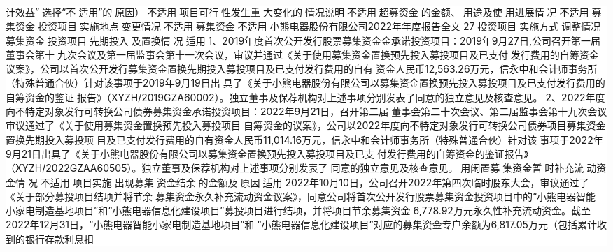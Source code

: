 计效益”
选择“不
适用”的
原因）
不适用
项目可行
性发生重
大变化的
情况说明
不适用
超募资金
的金额、
用途及使
用进展情
况
不适用
募集资金
投资项目
实施地点
变更情况
不适用
募集资金
不适用
小熊电器股份有限公司2022年年度报告全文
27
投资项目
实施方式
调整情况
募集资金
投资项目
先期投入
及置换情
况
适用
1、2019年度首次公开发行股票募集资金金承诺投资项目：2019年9月27日,公司召开第一届董事会第十
九次会议及第一届监事会第十一次会议，审议并通过《关于使用募集资金置换预先投入募投项目及已支付
发行费用的自筹资金议案》，公司以首次公开发行募集资金置换先期投入募投项目及已支付发行费用的自有
资金人民币12,563.26万元，信永中和会计师事务所（特殊普通合伙）针对该事项于2019年9月19日出
具了《关于小熊电器股份有限公司以募集资金置换预先投入募投项目及已支付发行费用的自筹资金的鉴证
报告》（XYZH/2019GZA60002）。独立董事及保荐机构对上述事项分别发表了同意的独立意见及核查意见。
2、2022年度向不特定对象发行可转换公司债券募集资金承诺投资项目：2022年9月21日，召开第二届
董事会第二十次会议、第二届监事会第十九次会议审议通过了《关于使用募集资金置换预先投入募投项目
自筹资金的议案》，公司以2022年度向不特定对象发行可转换公司债券项目募集资金置换先期投入募投项
目及已支付发行费用的自有资金人民币11,014.16万元，信永中和会计师事务所（特殊普通合伙）针对该
事项于2022年9月21日出具了《关于小熊电器股份有限公司以募集资金置换预先投入募投项目及已支
付发行费用的自筹资金的鉴证报告》（XYZH/2022GZAA60505）。独立董事及保荐机构对上述事项分别发表了
同意的独立意见及核查意见。
用闲置募
集资金暂
时补充流
动资金情
况
不适用
项目实施
出现募集
资金结余
的金额及
原因
适用
2022年10月10日，公司召开2022年第四次临时股东大会，审议通过了《关于部分募投项目结项并将节余
募集资金永久补充流动资金议案》，同意公司将首次公开发行股票募集资金投资项目中的“小熊电器智能
小家电制造基地项目”和“小熊电器信息化建设项目”募投项目进行结项，并将项目节余募集资金
6,778.92万元永久性补充流动资金。截至2022年12月31日，“小熊电器智能小家电制造基地项目”和
“小熊电器信息化建设项目”对应的募集资金专户余额为6,817.05万元（包括累计收到的银行存款利息扣